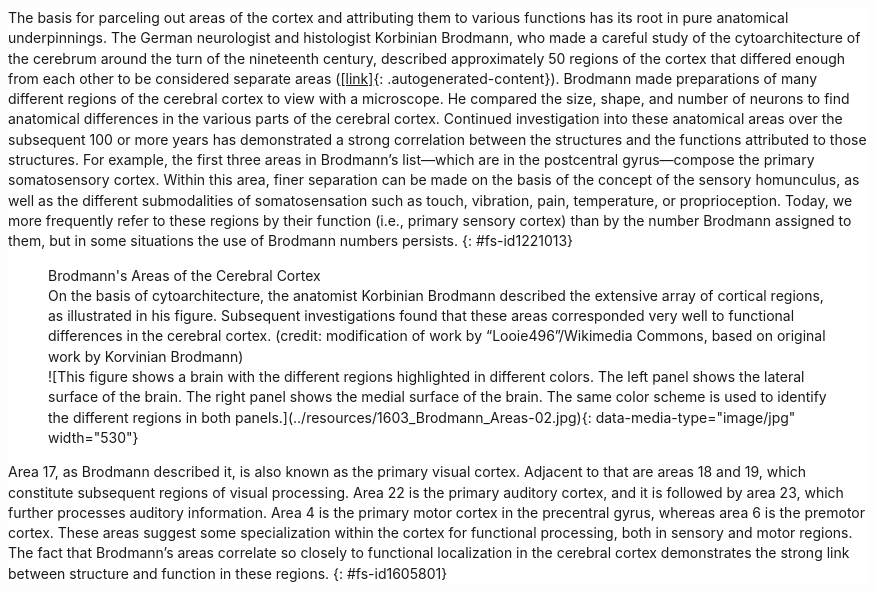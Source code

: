 The basis for parceling out areas of the cortex and attributing them to
various functions has its root in pure anatomical underpinnings. The
German neurologist and histologist Korbinian Brodmann, who made a
careful study of the <span data-type="term">cytoarchitecture</span> of
the cerebrum around the turn of the nineteenth century, described
approximately 50 regions of the cortex that differed enough from each
other to be considered separate areas ([\[link\]](#fig-ch16_02_01){:
.autogenerated-content}). Brodmann made preparations of many different
regions of the cerebral cortex to view with a microscope. He compared
the size, shape, and number of neurons to find anatomical differences in
the various parts of the cerebral cortex. Continued investigation into
these anatomical areas over the subsequent 100 or more years has
demonstrated a strong correlation between the structures and the
functions attributed to those structures. For example, the first three
areas in Brodmann’s list—which are in the postcentral gyrus—compose the
primary somatosensory cortex. Within this area, finer separation can be
made on the basis of the concept of the sensory homunculus, as well as
the different submodalities of somatosensation such as touch, vibration,
pain, temperature, or proprioception. Today, we more frequently refer to
these regions by their function (i.e., primary sensory cortex) than by
the number Brodmann assigned to them, but in some situations the use of
Brodmann numbers persists.
{: #fs-id1221013}

<figure id="fig-ch16_02_01">
<div data-type="title">
Brodmann's Areas of the Cerebral Cortex
</div>
<figcaption>
On the basis of cytoarchitecture, the anatomist Korbinian Brodmann
described the extensive array of cortical regions, as illustrated in his
figure. Subsequent investigations found that these areas corresponded
very well to functional differences in the cerebral cortex. (credit:
modification of work by “Looie496”/Wikimedia Commons, based on original
work by Korvinian Brodmann)
</figcaption>
<span markdown="1" data-type="media" id="fs-id1645044" data-alt="This figure shows a
brain with the different regions highlighted in different colors. The
left panel shows the lateral surface of the brain. The right panel shows
the medial surface of the brain. The same color scheme is used to
identify the different regions in both panels."> ![This figure shows a
brain with the different regions highlighted in different colors. The
left panel shows the lateral surface of the brain. The right panel shows
the medial surface of the brain. The same color scheme is used to
identify the different regions in both
panels.](../resources/1603_Brodmann_Areas-02.jpg){:
data-media-type="image/jpg" width="530"} </span>
</figure>
Area 17, as Brodmann described it, is also known as the primary visual
cortex. Adjacent to that are areas 18 and 19, which constitute
subsequent regions of visual processing. Area 22 is the primary auditory
cortex, and it is followed by area 23, which further processes auditory
information. Area 4 is the primary motor cortex in the precentral gyrus,
whereas area 6 is the premotor cortex. These areas suggest some
specialization within the cortex for functional processing, both in
sensory and motor regions. The fact that Brodmann’s areas correlate so
closely to functional localization in the cerebral cortex demonstrates
the strong link between structure and function in these regions.
{: #fs-id1605801}


[1]: http://openstaxcollege.org/l/3word
[2]: http://openstaxcollege.org/l/2brains